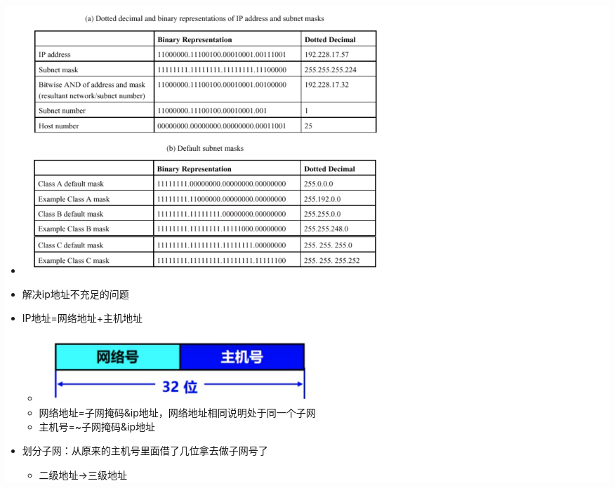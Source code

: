 - <img src="./images/image-20230329200057787.png" alt="image-20230329200057787" style="zoom:50%;" />

- 解决ip地址不充足的问题
- IP地址=网络地址+主机地址
  - <img src="./images/image-20230329194716717.png" alt="image-20230329194716717" style="zoom:50%;" />
  - 网络地址=子网掩码&ip地址，网络地址相同说明处于同一个子网
  - 主机号=~子网掩码&ip地址
- 划分子网：从原来的主机号里面借了几位拿去做子网号了
  - 二级地址->三级地址